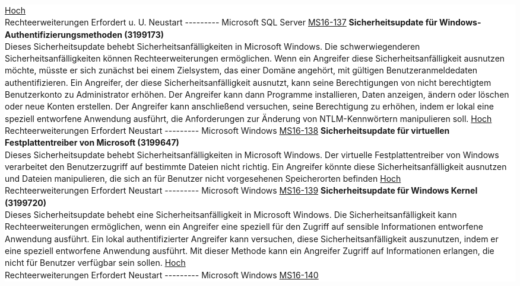 <td style="border:1px solid black;"><a href="https://go.microsoft.com/fwlink/?linkid=21140">Hoch</a> <br />
Rechteerweiterungen</td>
<td style="border:1px solid black;">Erfordert u. U. Neustart</td>
<td style="border:1px solid black;">---------</td>
<td style="border:1px solid black;">Microsoft SQL Server</td>
</tr>
<tr class="even">
<td style="border:1px solid black;"><a href="https://go.microsoft.com/fwlink/?linkid=833192">MS16-137</a></td>
<td style="border:1px solid black;"><strong>Sicherheitsupdate für Windows-Authentifizierungsmethoden (3199173)<br />
</strong>Dieses Sicherheitsupdate behebt Sicherheitsanfälligkeiten in Microsoft Windows. Die schwerwiegenderen Sicherheitsanfälligkeiten können Rechteerweiterungen ermöglichen. Wenn ein Angreifer diese Sicherheitsanfälligkeit ausnutzen möchte, müsste er sich zunächst bei einem Zielsystem, das einer Domäne angehört, mit gültigen Benutzeranmeldedaten authentifizieren. Ein Angreifer, der diese Sicherheitsanfälligkeit ausnutzt, kann seine Berechtigungen von nicht berechtigtem Benutzerkonto zu Administrator erhöhen. Der Angreifer kann dann Programme installieren, Daten anzeigen, ändern oder löschen oder neue Konten erstellen. Der Angreifer kann anschließend versuchen, seine Berechtigung zu erhöhen, indem er lokal eine speziell entworfene Anwendung ausführt, die Anforderungen zur Änderung von NTLM-Kennwörtern manipulieren soll.</td>
<td style="border:1px solid black;"><a href="https://go.microsoft.com/fwlink/?linkid=21140">Hoch</a> <br />
Rechteerweiterungen</td>
<td style="border:1px solid black;">Erfordert Neustart</td>
<td style="border:1px solid black;">---------</td>
<td style="border:1px solid black;">Microsoft Windows</td>
</tr>
<tr class="odd">
<td style="border:1px solid black;"><a href="https://go.microsoft.com/fwlink/?linkid=830965">MS16-138</a></td>
<td style="border:1px solid black;"><strong>Sicherheitsupdate für virtuellen Festplattentreiber von Microsoft (3199647)<br />
</strong>Dieses Sicherheitsupdate behebt Sicherheitsanfälligkeiten in Microsoft Windows. Der virtuelle Festplattentreiber von Windows verarbeitet den Benutzerzugriff auf bestimmte Dateien nicht richtig. Ein Angreifer könnte diese Sicherheitsanfälligkeit ausnutzen und Dateien manipulieren, die sich an für Benutzer nicht vorgesehenen Speicherorten befinden</td>
<td style="border:1px solid black;"><a href="https://go.microsoft.com/fwlink/?linkid=21140">Hoch</a> <br />
Rechteerweiterungen</td>
<td style="border:1px solid black;">Erfordert Neustart</td>
<td style="border:1px solid black;">---------</td>
<td style="border:1px solid black;">Microsoft Windows</td>
</tr>
<tr class="even">
<td style="border:1px solid black;"><a href="https://go.microsoft.com/fwlink/?linkid=830965">MS16-139</a></td>
<td style="border:1px solid black;"><strong>Sicherheitsupdate für Windows Kernel (3199720)<br />
</strong>Dieses Sicherheitsupdate behebt eine Sicherheitsanfälligkeit in Microsoft Windows. Die Sicherheitsanfälligkeit kann Rechteerweiterungen ermöglichen, wenn ein Angreifer eine speziell für den Zugriff auf sensible Informationen entworfene Anwendung ausführt. Ein lokal authentifizierter Angreifer kann versuchen, diese Sicherheitsanfälligkeit auszunutzen, indem er eine speziell entworfene Anwendung ausführt. Mit dieser Methode kann ein Angreifer Zugriff auf Informationen erlangen, die nicht für Benutzer verfügbar sein sollen.</td>
<td style="border:1px solid black;"><a href="https://go.microsoft.com/fwlink/?linkid=21140">Hoch</a> <br />
Rechteerweiterungen</td>
<td style="border:1px solid black;">Erfordert Neustart</td>
<td style="border:1px solid black;">---------</td>
<td style="border:1px solid black;">Microsoft Windows</td>
</tr>
<tr class="odd">
<td style="border:1px solid black;"><a href="https://go.microsoft.com/fwlink/?linkid=827857">MS16-140</a></td>
